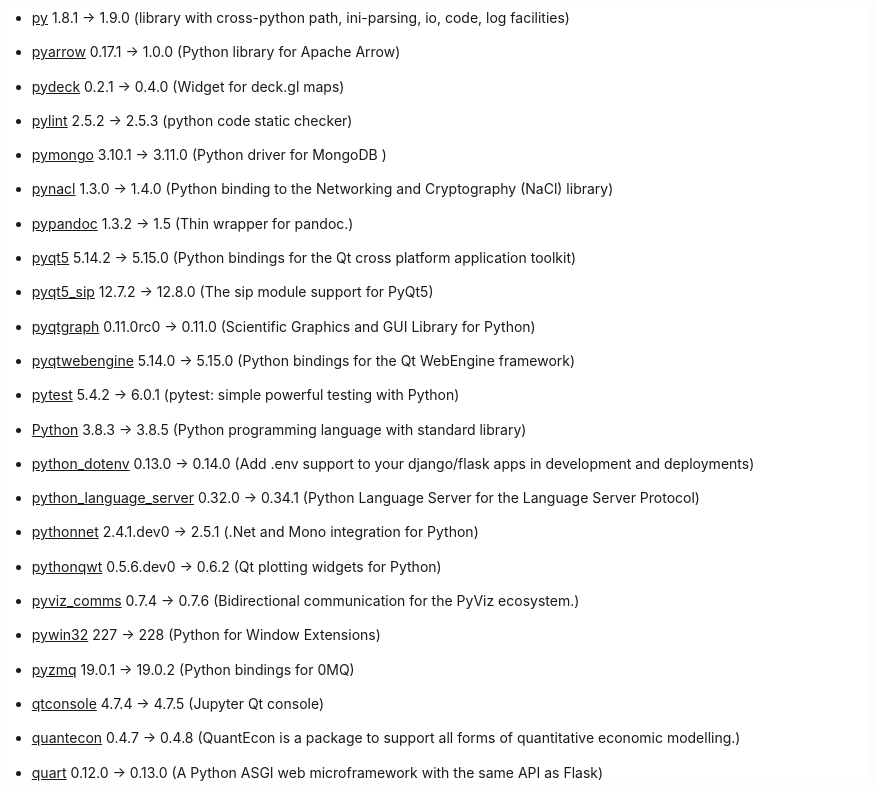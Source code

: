   * [py](https://pypi.org/project/py) 1.8.1 → 1.9.0 (library with cross-python path, ini-parsing, io, code, log facilities)

  * [pyarrow](https://pypi.org/project/pyarrow) 0.17.1 → 1.0.0 (Python library for Apache Arrow)

  * [pydeck](https://pypi.org/project/pydeck) 0.2.1 → 0.4.0 (Widget for deck.gl maps)

  * [pylint](https://pypi.org/project/pylint) 2.5.2 → 2.5.3 (python code static checker)

  * [pymongo](https://pypi.org/project/pymongo) 3.10.1 → 3.11.0 (Python driver for MongoDB <http www.mongodb.org>)

  * [pynacl](https://pypi.org/project/pynacl) 1.3.0 → 1.4.0 (Python binding to the Networking and Cryptography (NaCl) library)

  * [pypandoc](https://pypi.org/project/pypandoc) 1.3.2 → 1.5 (Thin wrapper for pandoc.)

  * [pyqt5](https://pypi.org/project/pyqt5) 5.14.2 → 5.15.0 (Python bindings for the Qt cross platform application toolkit)

  * [pyqt5_sip](https://pypi.org/project/pyqt5_sip) 12.7.2 → 12.8.0 (The sip module support for PyQt5)

  * [pyqtgraph](https://pypi.org/project/pyqtgraph) 0.11.0rc0 → 0.11.0 (Scientific Graphics and GUI Library for Python)

  * [pyqtwebengine](https://pypi.org/project/pyqtwebengine) 5.14.0 → 5.15.0 (Python bindings for the Qt WebEngine framework)

  * [pytest](https://pypi.org/project/pytest) 5.4.2 → 6.0.1 (pytest: simple powerful testing with Python)

  * [Python](http://www.python.org/) 3.8.3 → 3.8.5 (Python programming language with standard library)

  * [python_dotenv](https://pypi.org/project/python_dotenv) 0.13.0 → 0.14.0 (Add .env support to your django/flask apps in development and deployments)

  * [python_language_server](https://pypi.org/project/python_language_server) 0.32.0 → 0.34.1 (Python Language Server for the Language Server Protocol)

  * [pythonnet](https://pypi.org/project/pythonnet) 2.4.1.dev0 → 2.5.1 (.Net and Mono integration for Python)

  * [pythonqwt](https://pypi.org/project/pythonqwt) 0.5.6.dev0 → 0.6.2 (Qt plotting widgets for Python)

  * [pyviz_comms](https://pypi.org/project/pyviz_comms) 0.7.4 → 0.7.6 (Bidirectional communication for the PyViz ecosystem.)

  * [pywin32](https://pypi.org/project/pywin32) 227 → 228 (Python for Window Extensions)

  * [pyzmq](https://pypi.org/project/pyzmq) 19.0.1 → 19.0.2 (Python bindings for 0MQ)

  * [qtconsole](https://pypi.org/project/qtconsole) 4.7.4 → 4.7.5 (Jupyter Qt console)

  * [quantecon](https://pypi.org/project/quantecon) 0.4.7 → 0.4.8 (QuantEcon is a package to support all forms of quantitative economic modelling.)

  * [quart](https://pypi.org/project/quart) 0.12.0 → 0.13.0 (A Python ASGI web microframework with the same API as Flask)
